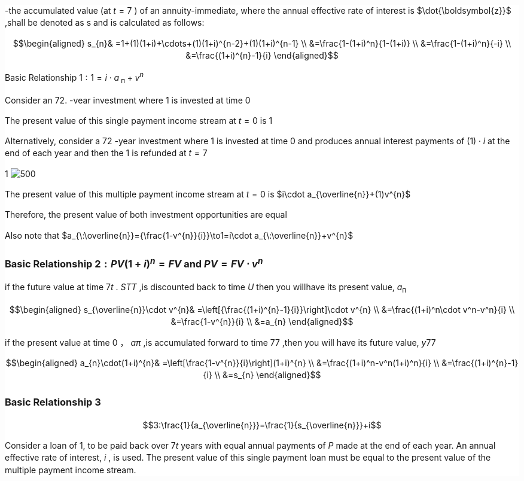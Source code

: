 -the accumulated value (at $t=7$ ) of an annuity-immediate, where the annual effective rate of interest is $\dot{\boldsymbol{z}}$ ,shall be denoted as s and is calculated as follows:

$$\begin{aligned}
s_{n}& =1+(1)(1+i)+\cdots+(1)(1+i)^{n-2}+(1)(1+i)^{n-1} \\
&=\frac{1-(1+i)^n}{1-(1+i)} \\
&=\frac{1-(1+i)^n}{-i} \\
&=\frac{(1+i)^{n}-1}{i}
\end{aligned}$$

Basic Relationship $1:1=i\cdot a_{\text{ п}}+v^{n}$

Consider an 72. -vear investment where 1 is invested at time 0

The present value of this single payment income stream at $t=0$ is 1

Alternatively, consider a 72 -year investment where 1 is invested at time 0 and produces annual interest payments of $(1)\cdot i$ at the end of each year and then the 1 is refunded at $t=7$

1
 ![500](https://storage.simpletex.cn/view/fTWp1wnTL4GNT1KplL58bGDdx7US9zNcc)

The present value of this multiple payment income stream at $t=0$ is $i\cdot a_{\overline{n}}+(1)v^{n}$

Therefore, the present value of both investment opportunities are equal

Also note that $a_{\:\overline{n}}={\frac{1-v^{n}}{i}}\to1=i\cdot a_{\:\overline{n}}+v^{n}$
### Basic Relationship $2:PV(1+i)^{n}=FV$ and $PV=FV\cdot v^{n}$

if the future value at time $7t$ . $STT$ ,is discounted back to time $U$ then you willhave its present value, $a_{\mathrm{п}}$

$$\begin{aligned}
s_{\overline{n}}\cdot v^{n}& =\left[{\frac{(1+i)^{n}-1}{i}}\right]\cdot v^{n} \\
&=\frac{(1+i)^n\cdot v^n-v^n}{i} \\
&=\frac{1-v^{n}}{i} \\
&=a_{n}
\end{aligned}$$

if the present value at time 0 ， $a\pi$ ,is accumulated forward to time 77 ,then you will have its future value, $y77$

$$\begin{aligned}
a_{n}\cdot(1+i)^{n}& =\left[\frac{1-v^{n}}{i}\right](1+i)^{n}  \\
&=\frac{(1+i)^n-v^n(1+i)^n}{i} \\
&=\frac{(1+i)^{n}-1}{i} \\
&=s_{n}
\end{aligned}$$
### Basic Relationship 3
$$3:\frac{1}{a_{\overline{n}}}=\frac{1}{s_{\overline{n}}}+i$$

Consider a loan of 1, to be paid back over $7t$ years with equal annual payments of $P$ made at the end of each year. An annual effective rate of interest, $\dot{i}$ , is used. The present value of this single payment loan must be equal to the present value of the multiple payment income stream.
